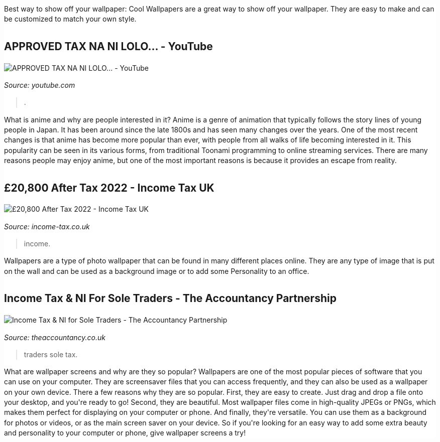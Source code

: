 Best way to show off your wallpaper:
Cool Wallpapers are a great way to show off your wallpaper. They are easy to make and can be customized to match your own style.

    
## APPROVED TAX NA NI LOLO... - YouTube

<img loading=lazy src="https://i.ytimg.com/vi/6BD6owXBKH4/maxresdefault.jpg" onerror="this.onerror=null;this.src='https://tse2.mm.bing.net/th?id=OIP.yuubpTVj_dKZFJcgpmfhhwHaEK&amp;pid=15.1';" alt="APPROVED TAX NA NI LOLO... - YouTube">

_Source: youtube.com_

>. 

	

What is anime and why are people interested in it?
Anime is a genre of animation that typically follows the story lines of young people in Japan. It has been around since the late 1800s and has seen many changes over the years. One of the most recent changes is that anime has become more popular than ever, with people from all walks of life becoming interested in it. This popularity can be seen in its various forms, from traditional Toonami programming to online streaming services. There are many reasons people may enjoy anime, but one of the most important reasons is because it provides an escape from reality.

    
## £20,800 After Tax 2022 - Income Tax UK

<img loading=lazy src="https://www.income-tax.co.uk/images/20800-after-tax-salary-uk-2020.png" onerror="this.onerror=null;this.src='https://tse2.mm.bing.net/th?id=OIP.QvDeHYJvXkbIY9pxSghN6wHaFR&amp;pid=15.1';" alt="£20,800 After Tax 2022 - Income Tax UK">

_Source: income-tax.co.uk_

>income. 

	



Wallpapers are a type of photo wallpaper that can be found in many different places online. They are any type of image that is put on the wall and can be used as a background image or to add some Personality to an office.

    
## Income Tax &amp; NI For Sole Traders - The Accountancy Partnership

<img loading=lazy src="https://www.theaccountancy.co.uk/wp-content/uploads/2021/04/Income-Tax-and-NI-for-Sole-Traders.png" onerror="this.onerror=null;this.src='https://tse2.mm.bing.net/th?id=OIP.FcdOw7_A0jJ5OZgj3H0yqQHaEo&amp;pid=15.1';" alt="Income Tax &amp; NI for Sole Traders - The Accountancy Partnership">

_Source: theaccountancy.co.uk_

>traders sole tax. 

	

What are wallpaper screens and why are they so popular?
Wallpapers are one of the most popular pieces of software that you can use on your computer. They are screensaver files that you can access frequently, and they can also be used as a wallpaper on your own device. There a few reasons why they are so popular. First, they are easy to create. Just drag and drop a file onto your desktop, and you're ready to go! Second, they are beautiful. Most wallpaper files come in high-quality JPEGs or PNGs, which makes them perfect for displaying on your computer or phone. And finally, they're versatile. You can use them as a background for photos or videos, or as the main screen saver on your device. So if you're looking for an easy way to add some extra beauty and personality to your computer or phone, give wallpaper screens a try!
